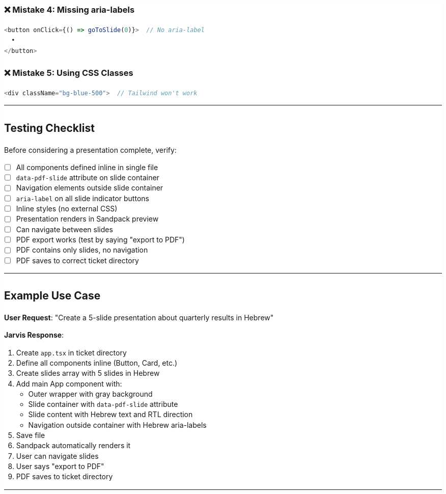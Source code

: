 ### ❌ Mistake 4: Missing aria-labels
```typescript
<button onClick={() => goToSlide(0)}>  // No aria-label
  •
</button>
```

### ❌ Mistake 5: Using CSS Classes
```typescript
<div className="bg-blue-500">  // Tailwind won't work
```

---

## Testing Checklist

Before considering a presentation complete, verify:

- [ ] All components defined inline in single file
- [ ] `data-pdf-slide` attribute on slide container
- [ ] Navigation elements outside slide container
- [ ] `aria-label` on all slide indicator buttons
- [ ] Inline styles (no external CSS)
- [ ] Presentation renders in Sandpack preview
- [ ] Can navigate between slides
- [ ] PDF export works (test by saying "export to PDF")
- [ ] PDF contains only slides, no navigation
- [ ] PDF saves to correct ticket directory

---

## Example Use Case

**User Request**: "Create a 5-slide presentation about quarterly results in Hebrew"

**Jarvis Response**:

1. Create `app.tsx` in ticket directory
2. Define all components inline (Button, Card, etc.)
3. Create slides array with 5 slides in Hebrew
4. Add main App component with:
   - Outer wrapper with gray background
   - Slide container with `data-pdf-slide` attribute
   - Slide content with Hebrew text and RTL direction
   - Navigation outside container with Hebrew aria-labels
5. Save file
6. Sandpack automatically renders it
7. User can navigate slides
8. User says "export to PDF"
9. PDF saves to ticket directory

---
